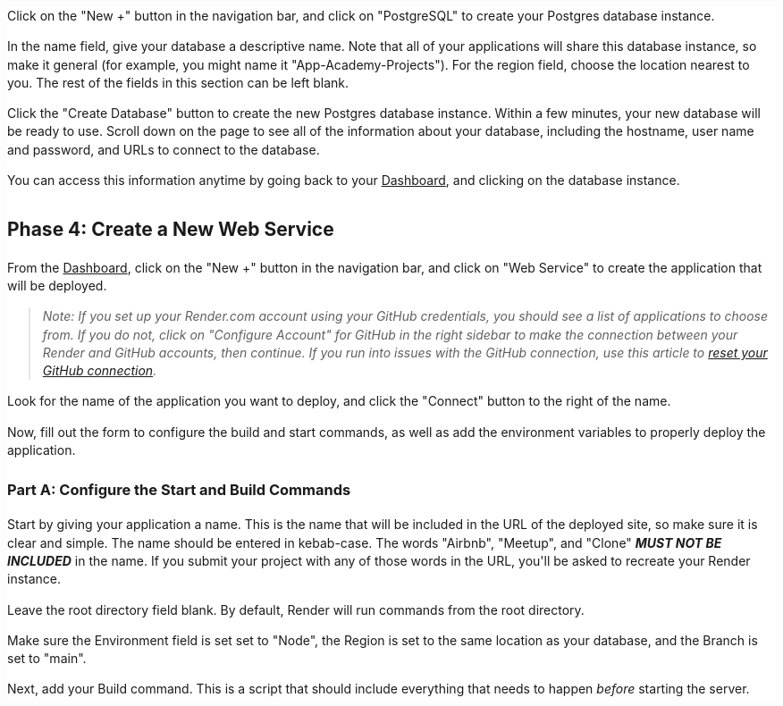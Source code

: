 Click on the "New +" button in the navigation bar, and click on
"PostgreSQL" to create your Postgres database instance.

In the name field, give your database a descriptive name. Note that all
of your applications will share this database instance, so make it
general (for example, you might name it "App-Academy-Projects"). For the
region field, choose the location nearest to you. The rest of the fields
in this section can be left blank.

Click the "Create Database" button to create the new Postgres database
instance.  Within a few minutes, your new database will be ready to
use. Scroll down on the page to see all of the information about your
database, including the hostname, user name and password, and URLs to
connect to the database.

You can access this information anytime by going back to your
[Dashboard], and clicking on the database instance.

## Phase 4: Create a New Web Service

From the [Dashboard], click on the "New +" button in the navigation bar,
and click on "Web Service" to create the application that will be
deployed.

> _Note: If you set up your Render.com account using your GitHub
> credentials, you should see a list of applications to choose from. If
> you do not, click on "Configure Account" for GitHub in the right
> sidebar to make the connection between your Render and GitHub
> accounts, then continue. If you run into issues with the GitHub
> connection, use this article to [reset your GitHub connection]._

Look for the name of the application you want to deploy, and click the
"Connect" button to the right of the name.

Now, fill out the form to configure the build and start commands, as
well as add the environment variables to properly deploy the
application.

### Part A: Configure the Start and Build Commands

Start by giving your application a name. This is the name that will be
included in the URL of the deployed site, so make sure it is clear and
simple. The name should be entered in kebab-case. The words "Airbnb",
"Meetup", and "Clone" ***MUST NOT BE INCLUDED*** in the name. If you
submit your project with any of those words in the URL, you'll be asked
to recreate your Render instance.

Leave the root directory field blank. By default, Render will run
commands from the root directory.

Make sure the Environment field is set set to "Node", the Region is set
to the same location as your database, and the Branch is set to "main".

Next, add your Build command. This is a script that should include
everything that needs to happen _before_ starting the server.


[Render homepage]: https://render.com/
[Dashboard]: https://dashboard.render.com/
[PostgreSQL]: https://www.postgresql.org/
[reset your GitHub connection]: https://community.render.com/t/github-id-belongs-to-an-existing-render-user/2411/1